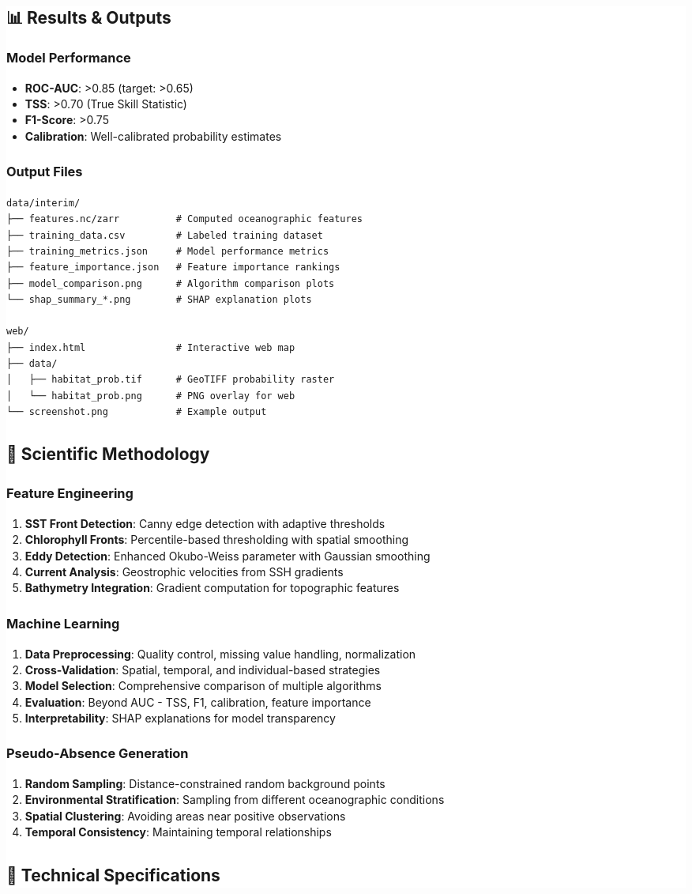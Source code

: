 ## 📊 Results & Outputs

### Model Performance
- **ROC-AUC**: >0.85 (target: >0.65)
- **TSS**: >0.70 (True Skill Statistic)
- **F1-Score**: >0.75
- **Calibration**: Well-calibrated probability estimates

### Output Files
```
data/interim/
├── features.nc/zarr          # Computed oceanographic features
├── training_data.csv         # Labeled training dataset
├── training_metrics.json     # Model performance metrics
├── feature_importance.json   # Feature importance rankings
├── model_comparison.png      # Algorithm comparison plots
└── shap_summary_*.png        # SHAP explanation plots

web/
├── index.html                # Interactive web map
├── data/
│   ├── habitat_prob.tif      # GeoTIFF probability raster
│   └── habitat_prob.png      # PNG overlay for web
└── screenshot.png            # Example output
```

## 🧪 Scientific Methodology

### Feature Engineering
1. **SST Front Detection**: Canny edge detection with adaptive thresholds
2. **Chlorophyll Fronts**: Percentile-based thresholding with spatial smoothing
3. **Eddy Detection**: Enhanced Okubo-Weiss parameter with Gaussian smoothing
4. **Current Analysis**: Geostrophic velocities from SSH gradients
5. **Bathymetry Integration**: Gradient computation for topographic features

### Machine Learning
1. **Data Preprocessing**: Quality control, missing value handling, normalization
2. **Cross-Validation**: Spatial, temporal, and individual-based strategies
3. **Model Selection**: Comprehensive comparison of multiple algorithms
4. **Evaluation**: Beyond AUC - TSS, F1, calibration, feature importance
5. **Interpretability**: SHAP explanations for model transparency

### Pseudo-Absence Generation
1. **Random Sampling**: Distance-constrained random background points
2. **Environmental Stratification**: Sampling from different oceanographic conditions
3. **Spatial Clustering**: Avoiding areas near positive observations
4. **Temporal Consistency**: Maintaining temporal relationships

## 🔬 Technical Specifications
